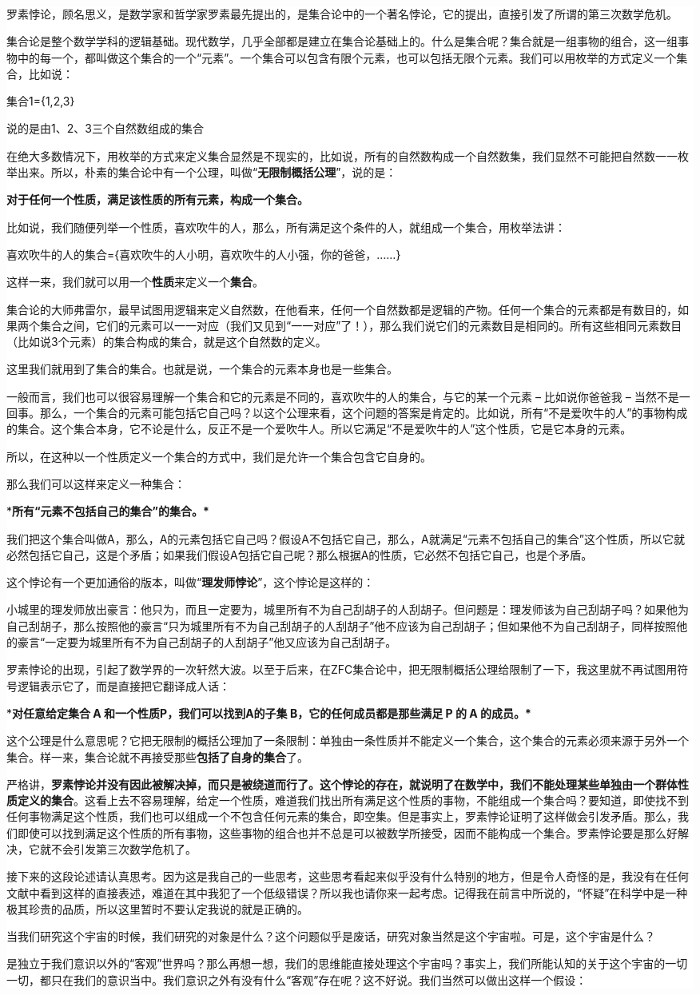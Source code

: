 罗素悖论，顾名思义，是数学家和哲学家罗素最先提出的，是集合论中的一个著名悖论，它的提出，直接引发了所谓的第三次数学危机。

集合论是整个数学学科的逻辑基础。现代数学，几乎全部都是建立在集合论基础上的。什么是集合呢？集合就是一组事物的组合，这一组事物中的每一个，都叫做这个集合的一个“元素”。一个集合可以包含有限个元素，也可以包括无限个元素。我们可以用枚举的方式定义一个集合，比如说：

集合1={1,2,3}

说的是由1、2、3三个自然数组成的集合

在绝大多数情况下，用枚举的方式来定义集合显然是不现实的，比如说，所有的自然数构成一个自然数集，我们显然不可能把自然数一一枚举出来。所以，朴素的集合论中有一个公理，叫做“**无限制概括公理**”，说的是：

**对于任何一个性质，满足该性质的所有元素，构成一个集合。**

比如说，我们随便列举一个性质，喜欢吹牛的人，那么，所有满足这个条件的人，就组成一个集合，用枚举法讲：

喜欢吹牛的人的集合={喜欢吹牛的人小明，喜欢吹牛的人小强，你的爸爸，……}

这样一来，我们就可以用一个**性质**来定义一个**集合**。

集合论的大师弗雷尔，最早试图用逻辑来定义自然数，在他看来，任何一个自然数都是逻辑的产物。任何一个集合的元素都是有数目的，如果两个集合之间，它们的元素可以一一对应（我们又见到“一一对应”了！），那么我们说它们的元素数目是相同的。所有这些相同元素数目（比如说3个元素）的集合构成的集合，就是这个自然数的定义。

这里我们就用到了集合的集合。也就是说，一个集合的元素本身也是一些集合。

一般而言，我们也可以很容易理解一个集合和它的元素是不同的，喜欢吹牛的人的集合，与它的某一个元素 – 比如说你爸爸我 –  当然不是一回事。那么，一个集合的元素可能包括它自己吗？以这个公理来看，这个问题的答案是肯定的。比如说，所有“不是爱吹牛的人”的事物构成的集合。这个集合本身，它不论是什么，反正不是一个爱吹牛人。所以它满足“不是爱吹牛的人”这个性质，它是它本身的元素。

所以，在这种以一个性质定义一个集合的方式中，我们是允许一个集合包含它自身的。

那么我们可以这样来定义一种集合：

***所有“元素不包括自己的集合”的集合。\***

我们把这个集合叫做A，那么，A的元素包括它自己吗？假设A不包括它自己，那么，A就满足“元素不包括自己的集合”这个性质，所以它就必然包括它自己，这是个矛盾；如果我们假设A包括它自己呢？那么根据A的性质，它必然不包括它自己，也是个矛盾。

这个悖论有一个更加通俗的版本，叫做“**理发师悖论**”，这个悖论是这样的：

小城里的理发师放出豪言：他只为，而且一定要为，城里所有不为自己刮胡子的人刮胡子。但问题是：理发师该为自己刮胡子吗？如果他为自己刮胡子，那么按照他的豪言“只为城里所有不为自己刮胡子的人刮胡子”他不应该为自己刮胡子；但如果他不为自己刮胡子，同样按照他的豪言“一定要为城里所有不为自己刮胡子的人刮胡子”他又应该为自己刮胡子。

罗素悖论的出现，引起了数学界的一次轩然大波。以至于后来，在ZFC集合论中，把无限制概括公理给限制了一下，我这里就不再试图用符号逻辑表示它了，而是直接把它翻译成人话：

***对任意给定集合 A 和一个性质P，我们可以找到A的子集 B，它的任何成员都是那些满足
P 的 A 的成员。\***

这个公理是什么意思呢？它把无限制的概括公理加了一条限制：单独由一条性质并不能定义一个集合，这个集合的元素必须来源于另外一个集合。样一来，集合论就不再接受那些**包括了自身的集合**了。

严格讲，**罗素悖论并没有因此被解决掉，而只是被绕道而行了。**这个悖论的存在，就说明了在数学中，我们不能处理某些**单独由一个群体性质定义的集合**。这看上去不容易理解，给定一个性质，难道我们找出所有满足这个性质的事物，不能组成一个集合吗？要知道，即使找不到任何事物满足这个性质，我们也可以组成一个不包含任何元素的集合，即空集。但是事实上，罗素悖论证明了这样做会引发矛盾。那么，我们即使可以找到满足这个性质的所有事物，这些事物的组合也并不总是可以被数学所接受，因而不能构成一个集合。罗素悖论要是那么好解决，它就不会引发第三次数学危机了。



接下来的这段论述请认真思考。因为这是我自己的一些思考，这些思考看起来似乎没有什么特别的地方，但是令人奇怪的是，我没有在任何文献中看到这样的直接表述，难道在其中我犯了一个低级错误？所以我也请你来一起考虑。记得我在前言中所说的，“怀疑”在科学中是一种极其珍贵的品质，所以这里暂时不要认定我说的就是正确的。

当我们研究这个宇宙的时候，我们研究的对象是什么？这个问题似乎是废话，研究对象当然是这个宇宙啦。可是，这个宇宙是什么？

是独立于我们意识以外的“客观”世界吗？那么再想一想，我们的思维能直接处理这个宇宙吗？事实上，我们所能认知的关于这个宇宙的一切一切，都只在我们的意识当中。我们意识之外有没有什么“客观”存在呢？这不好说。我们当然可以做出这样一个假设：
